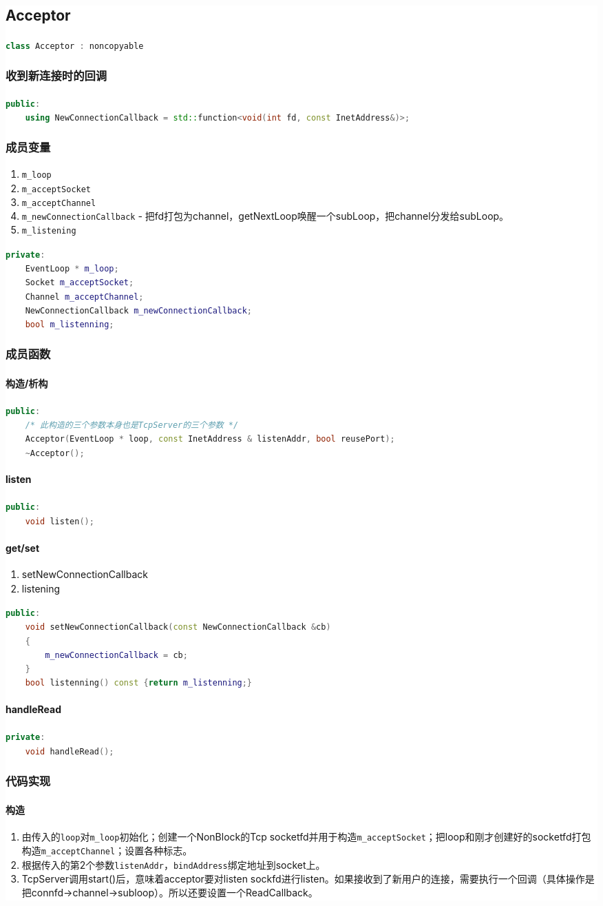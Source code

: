 ## Acceptor
```cpp
class Acceptor : noncopyable
```
### 收到新连接时的回调

```cpp
public:
    using NewConnectionCallback = std::function<void(int fd, const InetAddress&)>;
```
### 成员变量
1. `m_loop`
2. `m_acceptSocket`
3. `m_acceptChannel`
4. `m_newConnectionCallback` - 把fd打包为channel，getNextLoop唤醒一个subLoop，把channel分发给subLoop。
5. `m_listening`
```cpp
private:
    EventLoop * m_loop;
    Socket m_acceptSocket;
    Channel m_acceptChannel;
    NewConnectionCallback m_newConnectionCallback;
    bool m_listenning;
```
### 成员函数
#### 构造/析构
```cpp
public:
    /* 此构造的三个参数本身也是TcpServer的三个参数 */
    Acceptor(EventLoop * loop, const InetAddress & listenAddr, bool reusePort);
    ~Acceptor();
```
#### listen
```cpp
public:
    void listen();
```
#### get/set
1. setNewConnectionCallback
2. listening

```cpp
public:
    void setNewConnectionCallback(const NewConnectionCallback &cb)
    {
        m_newConnectionCallback = cb;
    }
    bool listenning() const {return m_listenning;}
```
#### handleRead
```cpp
private:
    void handleRead();
```
### 代码实现
#### 构造
1. 由传入的`loop`对`m_loop`初始化；创建一个NonBlock的Tcp socketfd并用于构造`m_acceptSocket`；把loop和刚才创建好的socketfd打包构造`m_acceptChannel`；设置各种标志。
2. 根据传入的第2个参数`listenAddr`，`bindAddress`绑定地址到socket上。
3. TcpServer调用start()后，意味着acceptor要对listen sockfd进行listen。如果接收到了新用户的连接，需要执行一个回调（具体操作是把connfd->channel->subloop）。所以还要设置一个ReadCallback。
